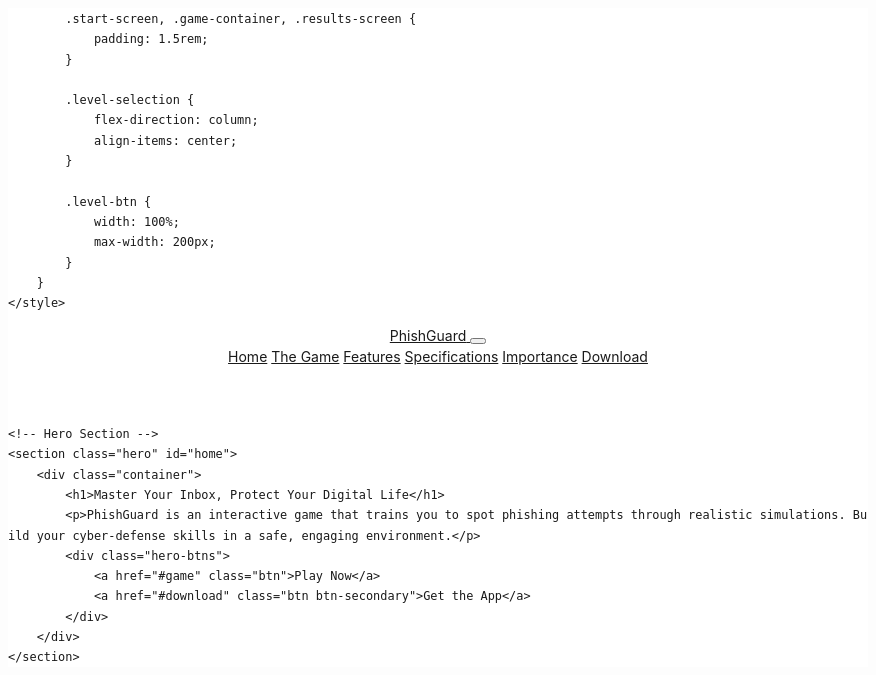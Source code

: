             .start-screen, .game-container, .results-screen {
                padding: 1.5rem;
            }

            .level-selection {
                flex-direction: column;
                align-items: center;
            }

            .level-btn {
                width: 100%;
                max-width: 200px;
            }
        }
    </style>
</head>
<body>
    <!-- Header & Navigation -->
    <header>
        <div class="container">
            <nav>
                <a href="#" class="logo">
                    <i class="fas fa-shield-alt"></i>
                    <span>PhishGuard</span>
                </a>
                <button class="mobile-menu-btn" id="mobileMenuBtn">
                    <i class="fas fa-bars"></i>
                </button>
                <div class="nav-links" id="navLinks">
                    <a href="#home">Home</a>
                    <a href="#game">The Game</a>
                    <a href="#features">Features</a>
                    <a href="#specs">Specifications</a>
                    <a href="#importance">Importance</a>
                    <a href="#download">Download</a>
                </div>
            </nav>
        </div>
    </header>

    <!-- Hero Section -->
    <section class="hero" id="home">
        <div class="container">
            <h1>Master Your Inbox, Protect Your Digital Life</h1>
            <p>PhishGuard is an interactive game that trains you to spot phishing attempts through realistic simulations. Build your cyber-defense skills in a safe, engaging environment.</p>
            <div class="hero-btns">
                <a href="#game" class="btn">Play Now</a>
                <a href="#download" class="btn btn-secondary">Get the App</a>
            </div>
        </div>
    </section>
